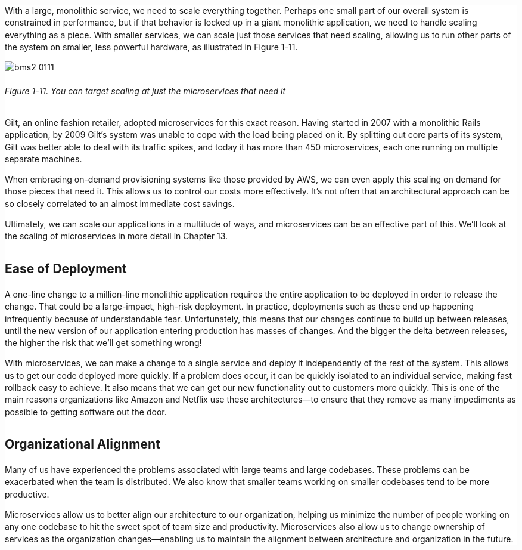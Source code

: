 With a large, monolithic service, we need to scale everything together. Perhaps one small part of our overall system is constrained in performance, but if that behavior is locked up in a giant monolithic application, we need to handle scaling everything as a piece. With smaller services, we can scale just those services that need scaling, allowing us to run other parts of the system on smaller, less powerful hardware, as illustrated in [Figure 1-11](https://learning.oreilly.com/library/view/building-microservices-2nd/9781492034018/ch01.html#ch01-scaling).

![bms2 0111](https://learning.oreilly.com/api/v2/epubs/urn:orm:book:9781492034018/files/assets/bms2_0111.png)

###### Figure 1-11. You can target scaling at just the microservices that need it

Gilt, an online fashion retailer, adopted microservices for this exact reason. Having started in 2007 with a monolithic Rails application, by 2009 Gilt’s system was unable to cope with the load being placed on it. By splitting out core parts of its system, Gilt was better able to deal with its traffic spikes, and today it has more than 450 microservices, each one running on multiple separate machines.

When embracing on-demand provisioning systems like those provided by AWS, we can even apply this scaling on demand for those pieces that need it. This allows us to control our costs more effectively. It’s not often that an architectural approach can be so closely correlated to an almost immediate cost savings.

Ultimately, we can scale our applications in a multitude of ways, and microservices can be an effective part of this. We’ll look at the scaling of microservices in more detail in [Chapter 13](https://learning.oreilly.com/library/view/building-microservices-2nd/9781492034018/ch13.html#at-scale-chapter).

## Ease of Deployment

A one-line change to a million-line monolithic application requires the entire application to be deployed in order to release the change. That could be a large-impact, high-risk deployment. In practice, deployments such as these end up happening infrequently because of understandable fear. Unfortunately, this means that our changes continue to build up between releases, until the new version of our application entering production has masses of changes. And the bigger the delta between releases, the higher the risk that we’ll get something wrong!

With microservices, we can make a change to a single service and deploy it independently of the rest of the system. This allows us to get our code deployed more quickly. If a problem does occur, it can be quickly isolated to an individual service, making fast rollback easy to achieve. It also means that we can get our new functionality out to customers more quickly. This is one of the main reasons organizations like Amazon and Netflix use these architectures—to ensure that they remove as many impediments as possible to getting software out the door.

## Organizational Alignment

Many of us have experienced the problems associated with large teams and large codebases. These problems can be exacerbated when the team is distributed. We also know that smaller teams working on smaller codebases tend to be more productive.

Microservices allow us to better align our architecture to our organization, helping us minimize the number of people working on any one codebase to hit the sweet spot of team size and productivity. Microservices also allow us to change ownership of services as the organization changes—enabling us to maintain the alignment between architecture and organization in the future.
